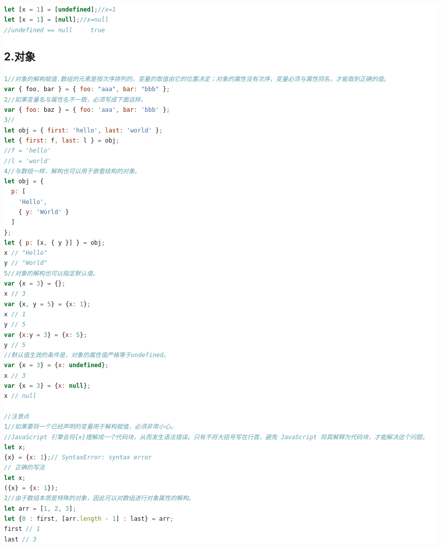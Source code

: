 ```javascript
let [x = 1] = [undefined];//x=1
let [x = 1] = [null];//x=null
//undefined == null 	true
```

## 2.对象

```javascript
1//对象的解构赋值.数组的元素是按次序排列的，变量的取值由它的位置决定；对象的属性没有次序，变量必须与属性同名，才能取到正确的值。
var { foo, bar } = { foo: "aaa", bar: "bbb" };
2//如果变量名与属性名不一致，必须写成下面这样。
var { foo: baz } = { foo: 'aaa', bar: 'bbb' };
3//
let obj = { first: 'hello', last: 'world' };
let { first: f, last: l } = obj;
//f = 'hello'
//l = 'world'
4//与数组一样，解构也可以用于嵌套结构的对象。
let obj = {
  p: [
    'Hello',
    { y: 'World' }
  ]
};
let { p: [x, { y }] } = obj;
x // "Hello"
y // "World"
5//对象的解构也可以指定默认值。
var {x = 3} = {};
x // 3
var {x, y = 5} = {x: 1};
x // 1
y // 5
var {x:y = 3} = {x: 5};
y // 5
//默认值生效的条件是，对象的属性值严格等于undefined。
var {x = 3} = {x: undefined};
x // 3
var {x = 3} = {x: null};
x // null

//注意点
1//如果要将一个已经声明的变量用于解构赋值，必须非常小心。
//JavaScript 引擎会将{x}理解成一个代码块，从而发生语法错误。只有不将大括号写在行首，避免 JavaScript 将其解释为代码块，才能解决这个问题。
let x;
{x} = {x: 1};// SyntaxError: syntax error
// 正确的写法
let x;
({x} = {x: 1});
2//由于数组本质是特殊的对象，因此可以对数组进行对象属性的解构。
let arr = [1, 2, 3];
let {0 : first, [arr.length - 1] : last} = arr;
first // 1
last // 3
```


  [propKey]: true,
  ['a' + 'bc']: 123
  [lastWord]: 'world'
  [keyA]: 'valueA',
  [keyB]: 'valueB'